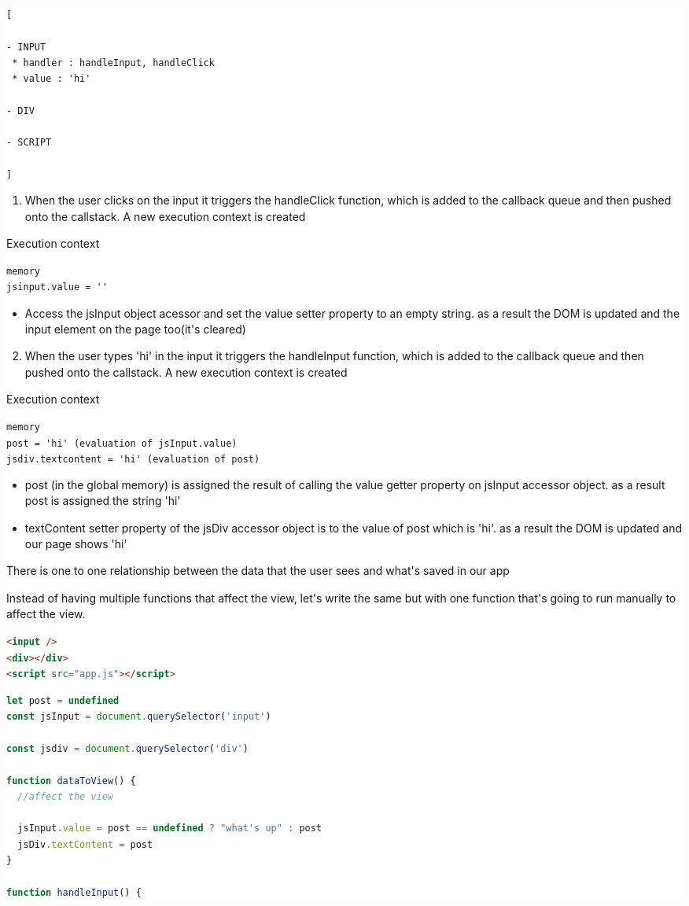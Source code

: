 ```
[

- INPUT
 * handler : handleInput, handleClick
 * value : 'hi'

- DIV

- SCRIPT

]
```

1. When the user clicks on the input it triggers the handleClick function, which is added to the callback queue and then pushed onto the callstack. A new execution context is created

Execution context

```
memory
jsinput.value = ''

```

- Access the jsInput object acessor and set the value setter property to an empty string. as a result the DOM is updated and the input element on the page too(it's cleared)

2. When the user types 'hi' in the input it triggers the handleInput function, which is added to the callback queue and then pushed onto the callstack. A new execution context is created

Execution context

```
memory
post = 'hi' (evaluation of jsInput.value)
jsdiv.textcontent = 'hi' (evaluation of post)

```

- post (in the global memory) is assigned the result of calling the value getter property on jsInput accessor object. as a result post is assigned the string 'hi'

- textContent setter property of the jsDiv accessor object is to the value of post which is 'hi'. as a result the DOM is updated and our page shows 'hi'

There is one to one relationship between the data that the user sees and what's saved in our app

Instead of having multiple functions that affect the view, let's write the same but with one function that's going to run manually to affect the view.

```html
<input />
<div></div>
<script src="app.js"></script>
```

```js
let post = undefined
const jsInput = document.querySelector('input')

const jsdiv = document.querySelector('div')

function dataToView() {
  //affect the view

  jsInput.value = post == undefined ? "what's up" : post
  jsDiv.textContent = post
}

function handleInput() {
```